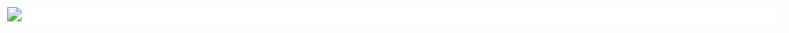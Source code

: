 


![](https://bat.bing.com/action/0?ti=56018282&Ver=2&mid=0e555d97-433d-44aa-a9d1-e0268e8301b9&sid=f30c5e70639211ee87d33f0876d93783&vid=f30c9700639211eeb3a75d830392c94f&vids=0&msclkid=N&pi=0&lg=en-US&sw=800&sh=600&sc=24&nwd=1&tl=Shortform%20%7C%20Made%20to%20Stick&p=https%3A%2F%2Fwww.shortform.com%2Fapp%2Fbook%2Fmade-to-stick%2Fchapter-6&r=&lt=876&evt=pageLoad&sv=1&rn=875127)

